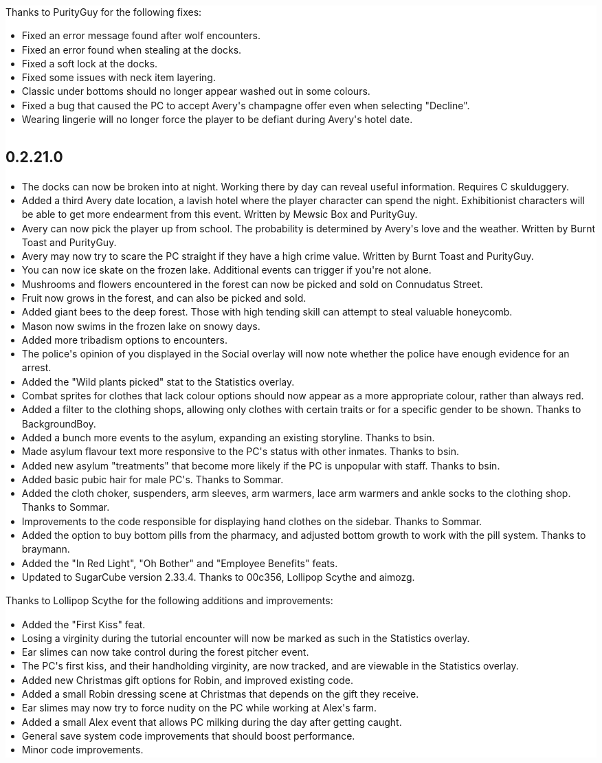 Thanks to PurityGuy for the following fixes:

- Fixed an error message found after wolf encounters.
- Fixed an error found when stealing at the docks.
- Fixed a soft lock at the docks.
- Fixed some issues with neck item layering.
- Classic under bottoms should no longer appear washed out in some colours.
- Fixed a bug that caused the PC to accept Avery's champagne offer even when selecting "Decline".
- Wearing lingerie will no longer force the player to be defiant during Avery's hotel date.

## 0.2.21.0

- The docks can now be broken into at night. Working there by day can reveal useful information. Requires C skulduggery.
- Added a third Avery date location, a lavish hotel where the player character can spend the night. Exhibitionist characters will be able to get more endearment from this event. Written by Mewsic Box and PurityGuy.
- Avery can now pick the player up from school. The probability is determined by Avery's love and the weather. Written by Burnt Toast and PurityGuy.
- Avery may now try to scare the PC straight if they have a high crime value. Written by Burnt Toast and PurityGuy.
- You can now ice skate on the frozen lake. Additional events can trigger if you're not alone.
- Mushrooms and flowers encountered in the forest can now be picked and sold on Connudatus Street.
- Fruit now grows in the forest, and can also be picked and sold.
- Added giant bees to the deep forest. Those with high tending skill can attempt to steal valuable honeycomb.
- Mason now swims in the frozen lake on snowy days.
- Added more tribadism options to encounters.
- The police's opinion of you displayed in the Social overlay will now note whether the police have enough evidence for an arrest.
- Added the "Wild plants picked" stat to the Statistics overlay.
- Combat sprites for clothes that lack colour options should now appear as a more appropriate colour, rather than always red.
- Added a filter to the clothing shops, allowing only clothes with certain traits or for a specific gender to be shown. Thanks to BackgroundBoy.
- Added a bunch more events to the asylum, expanding an existing storyline. Thanks to bsin.
- Made asylum flavour text more responsive to the PC's status with other inmates. Thanks to bsin.
- Added new asylum "treatments" that become more likely if the PC is unpopular with staff. Thanks to bsin.
- Added basic pubic hair for male PC's. Thanks to Sommar.
- Added the cloth choker, suspenders, arm sleeves, arm warmers, lace arm warmers and ankle socks to the clothing shop. Thanks to Sommar.
- Improvements to the code responsible for displaying hand clothes on the sidebar. Thanks to Sommar.
- Added the option to buy bottom pills from the pharmacy, and adjusted bottom growth to work with the pill system. Thanks to braymann.
- Added the "In Red Light", "Oh Bother" and "Employee Benefits" feats.
- Updated to SugarCube version 2.33.4. Thanks to 00c356, Lollipop Scythe and aimozg.

Thanks to Lollipop Scythe for the following additions and improvements:

- Added the "First Kiss" feat.
- Losing a virginity during the tutorial encounter will now be marked as such in the Statistics overlay.
- Ear slimes can now take control during the forest pitcher event.
- The PC's first kiss, and their handholding virginity, are now tracked, and are viewable in the Statistics overlay.
- Added new Christmas gift options for Robin, and improved existing code.
- Added a small Robin dressing scene at Christmas that depends on the gift they receive.
- Ear slimes may now try to force nudity on the PC while working at Alex's farm.
- Added a small Alex event that allows PC milking during the day after getting caught.
- General save system code improvements that should boost performance.
- Minor code improvements.
